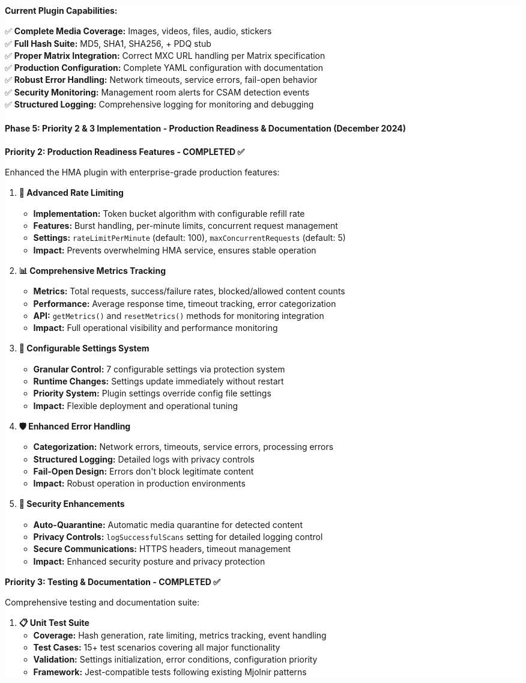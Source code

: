 **Current Plugin Capabilities:**

✅ **Complete Media Coverage:** Images, videos, files, audio, stickers  
✅ **Full Hash Suite:** MD5, SHA1, SHA256, + PDQ stub  
✅ **Proper Matrix Integration:** Correct MXC URL handling per Matrix specification  
✅ **Production Configuration:** Complete YAML configuration with documentation  
✅ **Robust Error Handling:** Network timeouts, service errors, fail-open behavior  
✅ **Security Monitoring:** Management room alerts for CSAM detection events  
✅ **Structured Logging:** Comprehensive logging for monitoring and debugging  

#### Phase 5: Priority 2 & 3 Implementation - Production Readiness & Documentation (December 2024)

**Priority 2: Production Readiness Features - COMPLETED ✅**

Enhanced the HMA plugin with enterprise-grade production features:

1. **🚀 Advanced Rate Limiting**
   - **Implementation:** Token bucket algorithm with configurable refill rate
   - **Features:** Burst handling, per-minute limits, concurrent request management
   - **Settings:** `rateLimitPerMinute` (default: 100), `maxConcurrentRequests` (default: 5)
   - **Impact:** Prevents overwhelming HMA service, ensures stable operation

2. **📊 Comprehensive Metrics Tracking**
   - **Metrics:** Total requests, success/failure rates, blocked/allowed content counts
   - **Performance:** Average response time, timeout tracking, error categorization
   - **API:** `getMetrics()` and `resetMetrics()` methods for monitoring integration
   - **Impact:** Full operational visibility and performance monitoring

3. **🔧 Configurable Settings System**
   - **Granular Control:** 7 configurable settings via protection system
   - **Runtime Changes:** Settings update immediately without restart
   - **Priority System:** Plugin settings override config file settings
   - **Impact:** Flexible deployment and operational tuning

4. **🛡️ Enhanced Error Handling**
   - **Categorization:** Network errors, timeouts, service errors, processing errors
   - **Structured Logging:** Detailed logs with privacy controls
   - **Fail-Open Design:** Errors don't block legitimate content
   - **Impact:** Robust operation in production environments

5. **🔐 Security Enhancements**
   - **Auto-Quarantine:** Automatic media quarantine for detected content
   - **Privacy Controls:** `logSuccessfulScans` setting for detailed logging control
   - **Secure Communications:** HTTPS headers, timeout management
   - **Impact:** Enhanced security posture and privacy protection

**Priority 3: Testing & Documentation - COMPLETED ✅**

Comprehensive testing and documentation suite:

1. **📋 Unit Test Suite**
   - **Coverage:** Hash generation, rate limiting, metrics tracking, event handling
   - **Test Cases:** 15+ test scenarios covering all major functionality
   - **Validation:** Settings initialization, error conditions, configuration priority
   - **Framework:** Jest-compatible tests following existing Mjolnir patterns
